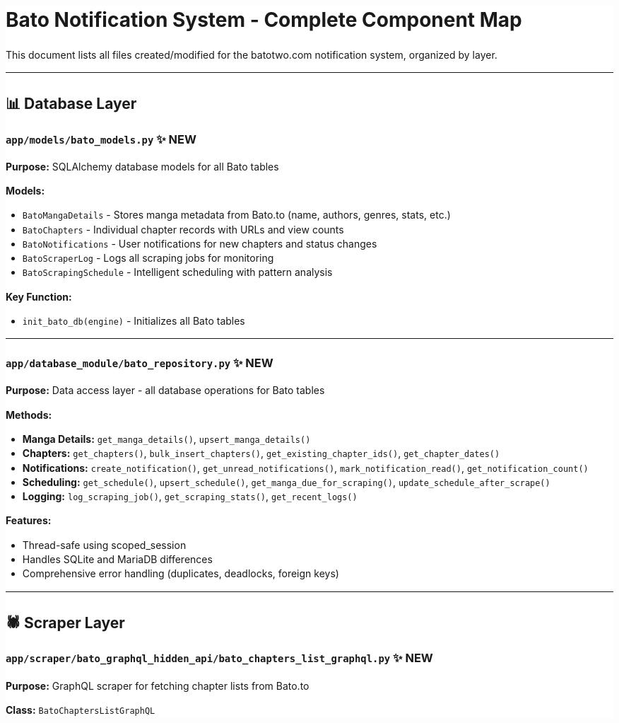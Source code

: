 # Bato Notification System - Complete Component Map

This document lists all files created/modified for the batotwo.com notification system, organized by layer.

---

## 📊 Database Layer

### `app/models/bato_models.py` ✨ NEW
**Purpose:** SQLAlchemy database models for all Bato tables

**Models:**
- `BatoMangaDetails` - Stores manga metadata from Bato.to (name, authors, genres, stats, etc.)
- `BatoChapters` - Individual chapter records with URLs and view counts
- `BatoNotifications` - User notifications for new chapters and status changes
- `BatoScraperLog` - Logs all scraping jobs for monitoring
- `BatoScrapingSchedule` - Intelligent scheduling with pattern analysis

**Key Function:**
- `init_bato_db(engine)` - Initializes all Bato tables

---

### `app/database_module/bato_repository.py` ✨ NEW
**Purpose:** Data access layer - all database operations for Bato tables

**Methods:**
- **Manga Details:** `get_manga_details()`, `upsert_manga_details()`
- **Chapters:** `get_chapters()`, `bulk_insert_chapters()`, `get_existing_chapter_ids()`, `get_chapter_dates()`
- **Notifications:** `create_notification()`, `get_unread_notifications()`, `mark_notification_read()`, `get_notification_count()`
- **Scheduling:** `get_schedule()`, `upsert_schedule()`, `get_manga_due_for_scraping()`, `update_schedule_after_scrape()`
- **Logging:** `log_scraping_job()`, `get_scraping_stats()`, `get_recent_logs()`

**Features:**
- Thread-safe using scoped_session
- Handles SQLite and MariaDB differences
- Comprehensive error handling (duplicates, deadlocks, foreign keys)

---

## 🕷️ Scraper Layer

### `app/scraper/bato_graphql_hidden_api/bato_chapters_list_graphql.py` ✨ NEW
**Purpose:** GraphQL scraper for fetching chapter lists from Bato.to

**Class:** `BatoChaptersListGraphQL`

